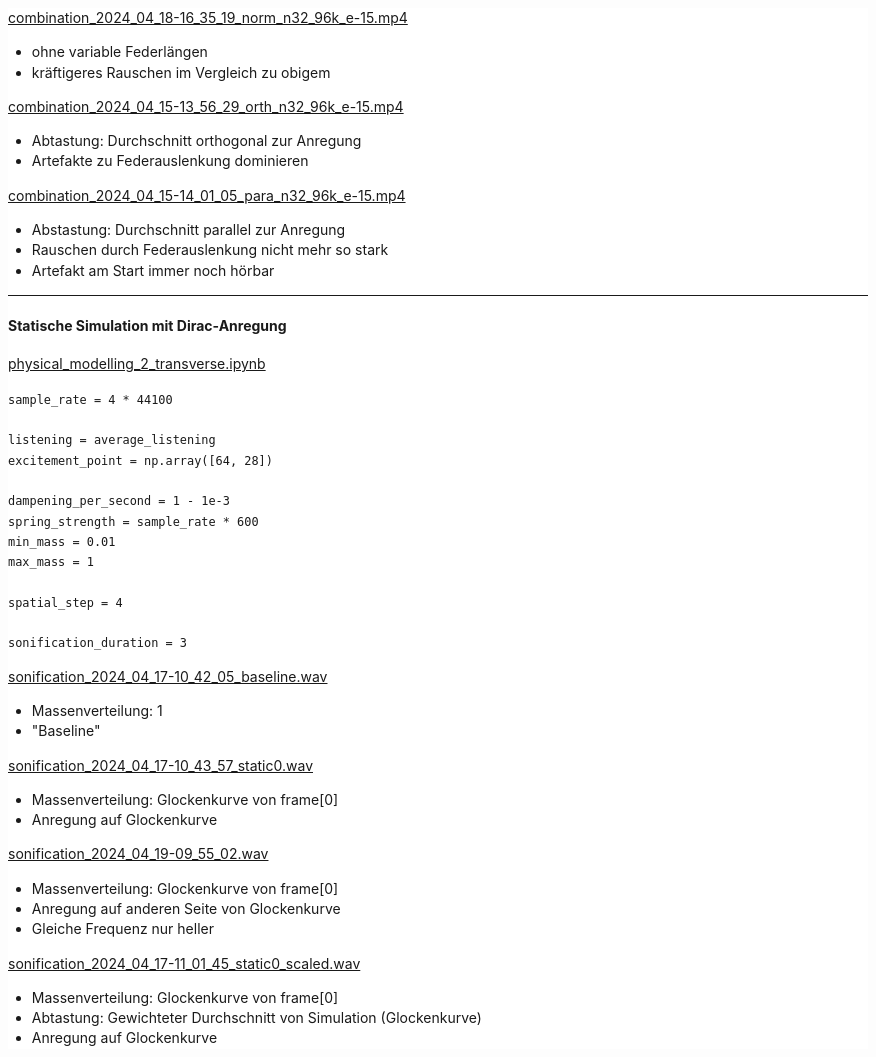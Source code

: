 [combination_2024_04_18-16_35_19_norm_n32_96k_e-15.mp4](results%2Fphysical_modelling%2Fcombination_2024_04_18-16_35_19_norm_n32_96k_e-15.mp4)
- ohne variable Federlängen
- kräftigeres Rauschen im Vergleich zu obigem

[combination_2024_04_15-13_56_29_orth_n32_96k_e-15.mp4](results%2Fphysical_modelling%2Fcombination_2024_04_15-13_56_29_orth_n32_96k_e-15.mp4)
- Abtastung: Durchschnitt orthogonal zur Anregung
- Artefakte zu Federauslenkung dominieren

[combination_2024_04_15-14_01_05_para_n32_96k_e-15.mp4](results%2Fphysical_modelling%2Fcombination_2024_04_15-14_01_05_para_n32_96k_e-15.mp4)
- Abstastung: Durchschnitt parallel zur Anregung
- Rauschen durch Federauslenkung nicht mehr so stark
- Artefakt am Start immer noch hörbar

---

#### Statische Simulation mit Dirac-Anregung
[physical_modelling_2_transverse.ipynb](physical_modelling_2_transverse.ipynb)
````
sample_rate = 4 * 44100

listening = average_listening
excitement_point = np.array([64, 28])

dampening_per_second = 1 - 1e-3
spring_strength = sample_rate * 600
min_mass = 0.01
max_mass = 1

spatial_step = 4

sonification_duration = 3
````

[sonification_2024_04_17-10_42_05_baseline.wav](results%2Fphysical_modelling%2Fsonification_2024_04_17-10_42_05_baseline.wav)
- Massenverteilung: 1
- "Baseline"

[sonification_2024_04_17-10_43_57_static0.wav](results%2Fphysical_modelling%2Fsonification_2024_04_17-10_43_57_static0.wav)
- Massenverteilung: Glockenkurve von frame[0]
- Anregung auf Glockenkurve

[sonification_2024_04_19-09_55_02.wav](results%2Fphysical_modelling%2Fsonification_2024_04_19-09_55_02.wav)
- Massenverteilung: Glockenkurve von frame[0]
- Anregung auf anderen Seite von Glockenkurve
- Gleiche Frequenz nur heller

[sonification_2024_04_17-11_01_45_static0_scaled.wav](results%2Fphysical_modelling%2Fsonification_2024_04_17-11_01_45_static0_scaled.wav)
- Massenverteilung: Glockenkurve von frame[0]
- Abtastung: Gewichteter Durchschnitt von Simulation (Glockenkurve)
- Anregung auf Glockenkurve
